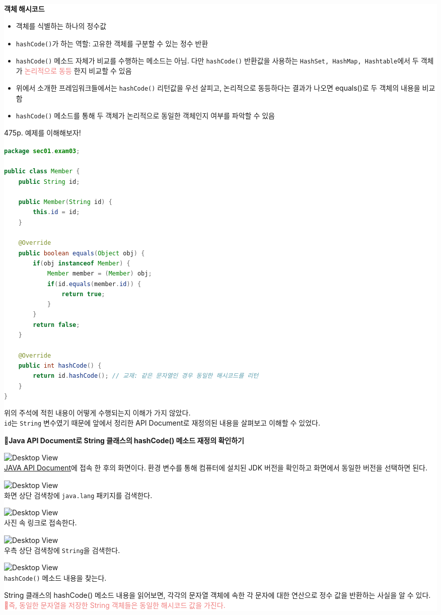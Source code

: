 **객체 해시코드**  

* 객체를 식별하는 하나의 정수값  

* ```hashCode()```가 하는 역할: 고유한 객체를 구분할 수 있는 정수 반환  

* ```hashCode()``` 메소드 자체가 비교를 수행하는 메소드는 아님. 다만 ```hashCode()``` 반환값을 사용하는 ```HashSet, HashMap, Hashtable```에서 두 객체가 <span style="color: #f08080">논리적으로 동등</span>
한지 비교할 수 있음  

* 위에서 소개한 프레임워크들에서는 ```hashCode()``` 리턴값을 우선 살피고, 논리적으로 동등하다는 결과가 나오면 equals()로 두 객체의 내용을 비교함  

* ```hashCode()``` 메소드를 통해 두 객체가 논리적으로 동일한 객체인지 여부를 파악할 수 있음  


475p. 예제를 이해해보자!
```java
package sec01.exam03;

public class Member {
	public String id;
	
	public Member(String id) {
		this.id = id;
	}
	
	@Override
	public boolean equals(Object obj) {
		if(obj instanceof Member) {
			Member member = (Member) obj;
			if(id.equals(member.id)) {
				return true;
			}
		}
		return false;
	}
	
	@Override
	public int hashCode() {
		return id.hashCode(); // 교재: 같은 문자열인 경우 동일한 해시코드를 리턴
	}
}

```  
위의 주석에 적힌 내용이 어떻게 수행되는지 이해가 가지 않았다.  
```id```는 ```String``` 변수였기 때문에 앞에서 정리한 API Document로 재정의된 내용을 살펴보고 이해할 수 있었다.  

**🌠Java API Document로 String 클래스의 hashCode() 메소드 재정의 확인하기**

![Desktop View](/posts/2024-02-18-Self-Study-Java-Week-6/fig1.jpg)  
[JAVA API Document](https://docs.oracle.com/en/java/javase/index.html)에 접속 한 후의 화면이다. 환경 변수를 통해 컴퓨터에 설치된 JDK 버전을 확인하고 화면에서 동일한 버전을 선택하면 된다.  

![Desktop View](/posts/2024-02-18-Self-Study-Java-Week-6/fig2.jpg)  
화면 상단 검색창에 ```java.lang``` 패키지를 검색한다.  

![Desktop View](/posts/2024-02-18-Self-Study-Java-Week-6/fig3.jpg)  
사진 속 링크로 접속한다.  

![Desktop View](/posts/2024-02-18-Self-Study-Java-Week-6/fig4.jpg)  
우측 상단 검색창에 ```String```을 검색한다.  

![Desktop View](/posts/2024-02-18-Self-Study-Java-Week-6/fig5.jpg)  
```hashCode()``` 메소드 내용을 찾는다.  

String 클래스의 hashCode() 메소드 내용을 읽어보면, 각각의 문자열 객체에 속한 각 문자에 대한 연산으로 정수 값을 반환하는 사실을 알 수 있다.   
<span style="color: #f08080">🌟즉, 동일한 문자열을 저장한 String 객체들은 동일한 해시코드 값을 가진다.
```